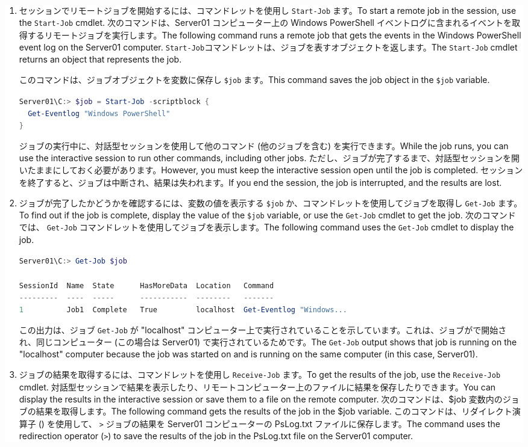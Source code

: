 1. <span data-ttu-id="1495a-147">セッションでリモートジョブを開始するには、コマンドレットを使用し `Start-Job` ます。</span><span class="sxs-lookup"><span data-stu-id="1495a-147">To start a remote job in the session, use the `Start-Job` cmdlet.</span></span> <span data-ttu-id="1495a-148">次のコマンドは、Server01 コンピューター上の Windows PowerShell イベントログに含まれるイベントを取得するリモートジョブを実行します。</span><span class="sxs-lookup"><span data-stu-id="1495a-148">The following command runs a remote job that gets the events in the Windows PowerShell event log on the Server01 computer.</span></span> <span data-ttu-id="1495a-149">`Start-Job`コマンドレットは、ジョブを表すオブジェクトを返します。</span><span class="sxs-lookup"><span data-stu-id="1495a-149">The `Start-Job` cmdlet returns an object that represents the job.</span></span>

   <span data-ttu-id="1495a-150">このコマンドは、ジョブオブジェクトを変数に保存し `$job` ます。</span><span class="sxs-lookup"><span data-stu-id="1495a-150">This command saves the job object in the `$job` variable.</span></span>

   ```powershell
   Server01\C:> $job = Start-Job -scriptblock {
     Get-Eventlog "Windows PowerShell"
   }
   ```

   <span data-ttu-id="1495a-151">ジョブの実行中に、対話型セッションを使用して他のコマンド (他のジョブを含む) を実行できます。</span><span class="sxs-lookup"><span data-stu-id="1495a-151">While the job runs, you can use the interactive session to run other commands, including other jobs.</span></span> <span data-ttu-id="1495a-152">ただし、ジョブが完了するまで、対話型セッションを開いたままにしておく必要があります。</span><span class="sxs-lookup"><span data-stu-id="1495a-152">However, you must keep the interactive session open until the job is completed.</span></span> <span data-ttu-id="1495a-153">セッションを終了すると、ジョブは中断され、結果は失われます。</span><span class="sxs-lookup"><span data-stu-id="1495a-153">If you end the session, the job is interrupted, and the results are lost.</span></span>

1. <span data-ttu-id="1495a-154">ジョブが完了したかどうかを確認するには、変数の値を表示する `$job` か、コマンドレットを使用してジョブを取得し `Get-Job` ます。</span><span class="sxs-lookup"><span data-stu-id="1495a-154">To find out if the job is complete, display the value of the `$job` variable, or use the `Get-Job` cmdlet to get the job.</span></span> <span data-ttu-id="1495a-155">次のコマンドでは、 `Get-Job` コマンドレットを使用してジョブを表示します。</span><span class="sxs-lookup"><span data-stu-id="1495a-155">The following command uses the `Get-Job` cmdlet to display the job.</span></span>

   ```powershell
   Server01\C:> Get-Job $job

   SessionId  Name  State      HasMoreData  Location   Command
   ---------  ----  -----      -----------  --------   -------
   1          Job1  Complete   True         localhost  Get-Eventlog "Windows...
   ```

   <span data-ttu-id="1495a-156">この出力は、ジョブ `Get-Job` が "localhost" コンピューター上で実行されていることを示しています。これは、ジョブがで開始され、同じコンピューター (この場合は Server01) で実行されているためです。</span><span class="sxs-lookup"><span data-stu-id="1495a-156">The `Get-Job` output shows that job is running on the "localhost" computer because the job was started on and is running on the same computer (in this case, Server01).</span></span>

1. <span data-ttu-id="1495a-157">ジョブの結果を取得するには、コマンドレットを使用し `Receive-Job` ます。</span><span class="sxs-lookup"><span data-stu-id="1495a-157">To get the results of the job, use the `Receive-Job` cmdlet.</span></span> <span data-ttu-id="1495a-158">対話型セッションで結果を表示したり、リモートコンピューター上のファイルに結果を保存したりできます。</span><span class="sxs-lookup"><span data-stu-id="1495a-158">You can display the results in the interactive session or save them to a file on the remote computer.</span></span> <span data-ttu-id="1495a-159">次のコマンドは、$job 変数内のジョブの結果を取得します。</span><span class="sxs-lookup"><span data-stu-id="1495a-159">The following command gets the results of the job in the $job variable.</span></span> <span data-ttu-id="1495a-160">このコマンドは、リダイレクト演算子 () を使用して、 `>` ジョブの結果を Server01 コンピューターの PsLog.txt ファイルに保存します。</span><span class="sxs-lookup"><span data-stu-id="1495a-160">The command uses the redirection operator (`>`) to save the results of the job in the PsLog.txt file on the Server01 computer.</span></span>
